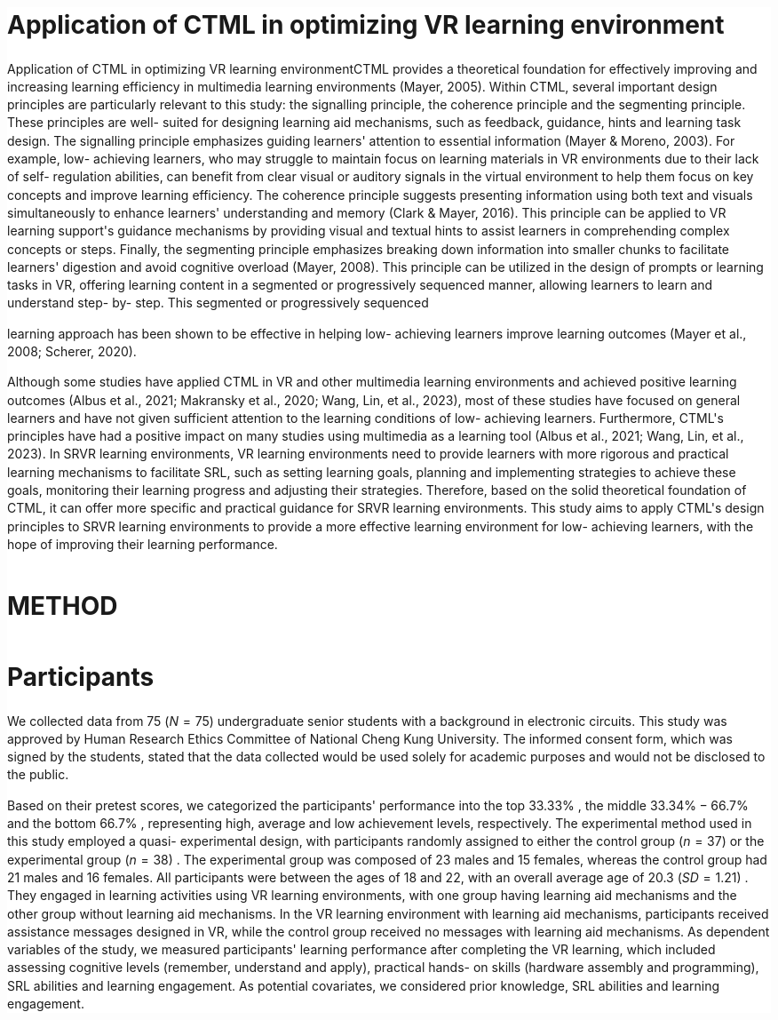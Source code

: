 # Application of CTML in optimizing VR learning environment

Application of CTML in optimizing VR learning environmentCTML provides a theoretical foundation for effectively improving and increasing learning efficiency in multimedia learning environments (Mayer, 2005). Within CTML, several important design principles are particularly relevant to this study: the signalling principle, the coherence principle and the segmenting principle. These principles are well- suited for designing learning aid mechanisms, such as feedback, guidance, hints and learning task design. The signalling principle emphasizes guiding learners' attention to essential information (Mayer & Moreno, 2003). For example, low- achieving learners, who may struggle to maintain focus on learning materials in VR environments due to their lack of self- regulation abilities, can benefit from clear visual or auditory signals in the virtual environment to help them focus on key concepts and improve learning efficiency. The coherence principle suggests presenting information using both text and visuals simultaneously to enhance learners' understanding and memory (Clark & Mayer, 2016). This principle can be applied to VR learning support's guidance mechanisms by providing visual and textual hints to assist learners in comprehending complex concepts or steps. Finally, the segmenting principle emphasizes breaking down information into smaller chunks to facilitate learners' digestion and avoid cognitive overload (Mayer, 2008). This principle can be utilized in the design of prompts or learning tasks in VR, offering learning content in a segmented or progressively sequenced manner, allowing learners to learn and understand step- by- step. This segmented or progressively sequenced

learning approach has been shown to be effective in helping low- achieving learners improve learning outcomes (Mayer et al., 2008; Scherer, 2020).

Although some studies have applied CTML in VR and other multimedia learning environments and achieved positive learning outcomes (Albus et al., 2021; Makransky et al., 2020; Wang, Lin, et al., 2023), most of these studies have focused on general learners and have not given sufficient attention to the learning conditions of low- achieving learners. Furthermore, CTML's principles have had a positive impact on many studies using multimedia as a learning tool (Albus et al., 2021; Wang, Lin, et al., 2023). In SRVR learning environments, VR learning environments need to provide learners with more rigorous and practical learning mechanisms to facilitate SRL, such as setting learning goals, planning and implementing strategies to achieve these goals, monitoring their learning progress and adjusting their strategies. Therefore, based on the solid theoretical foundation of CTML, it can offer more specific and practical guidance for SRVR learning environments. This study aims to apply CTML's design principles to SRVR learning environments to provide a more effective learning environment for low- achieving learners, with the hope of improving their learning performance.

# METHOD

# Participants

We collected data from 75  $(N = 75)$  undergraduate senior students with a background in electronic circuits. This study was approved by Human Research Ethics Committee of National Cheng Kung University. The informed consent form, which was signed by the students, stated that the data collected would be used solely for academic purposes and would not be disclosed to the public.

Based on their pretest scores, we categorized the participants' performance into the top  $33.33\%$ , the middle  $33.34\% - 66.7\%$  and the bottom  $66.7\%$ , representing high, average and low achievement levels, respectively. The experimental method used in this study employed a quasi- experimental design, with participants randomly assigned to either the control group  $(n = 37)$  or the experimental group  $(n = 38)$ . The experimental group was composed of 23 males and 15 females, whereas the control group had 21 males and 16 females. All participants were between the ages of 18 and 22, with an overall average age of 20.3  $(SD = 1.21)$ . They engaged in learning activities using VR learning environments, with one group having learning aid mechanisms and the other group without learning aid mechanisms. In the VR learning environment with learning aid mechanisms, participants received assistance messages designed in VR, while the control group received no messages with learning aid mechanisms. As dependent variables of the study, we measured participants' learning performance after completing the VR learning, which included assessing cognitive levels (remember, understand and apply), practical hands- on skills (hardware assembly and programming), SRL abilities and learning engagement. As potential covariates, we considered prior knowledge, SRL abilities and learning engagement.
